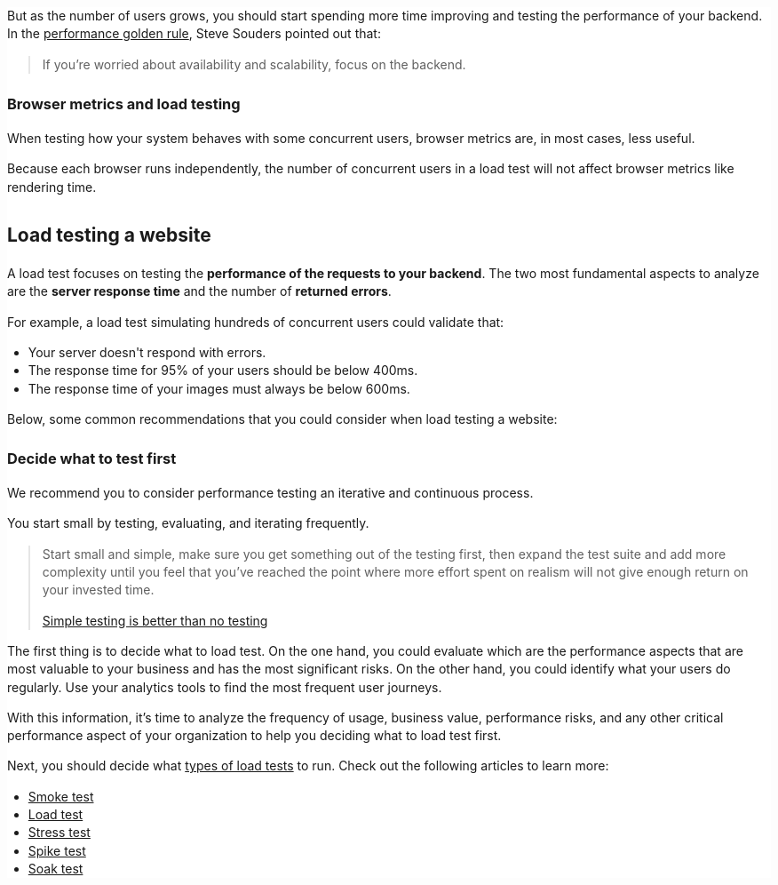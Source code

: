 But as the number of users grows, you should start spending more time improving and testing the performance of your backend. In the [performance golden rule](https://www.stevesouders.com/blog/2012/02/10/the-performance-golden-rule/), Steve Souders pointed out that:

> If you’re worried about availability and scalability, focus on the backend.

### Browser metrics and load testing

When testing how your system behaves with some concurrent users, browser metrics are, in most cases, less useful. 

Because each browser runs independently, the number of concurrent users in a load test will not affect browser metrics like rendering time.


## Load testing a website

A load test focuses on testing the <b>performance of the requests to your backend</b>. The two most fundamental aspects to analyze are the <b>server response time</b> and the number of <b>returned errors</b>.

For example, a load test simulating hundreds of concurrent users could validate that:

- Your server doesn't respond with errors.
- The response time for 95% of your users should be below 400ms.
- The response time of your images must always be below 600ms.

Below, some common recommendations that you could consider when load testing a website:

### Decide what to test first

We recommend you to consider performance testing an iterative and continuous process.

You start small by testing, evaluating, and iterating frequently.

> Start small and simple, make sure you get something out of the testing first, then expand the test suite and add more complexity until you feel that you’ve reached the point where more effort spent on realism will not give enough return on your invested time.
>
>
> [Simple testing is better than no testing](https://k6.io/our-beliefs#simple-testing-is-better-than-no-testing)

The first thing is to decide what to load test. On the one hand, you could evaluate which are the performance aspects that are most valuable to your business and has the most significant risks. On the other hand, you could identify what your users do regularly. Use your analytics tools to find the most frequent user journeys.

With this information, it’s time to analyze the frequency of usage, business value, performance risks, and any other critical performance aspect of your organization to help you deciding what to load test first.

Next, you should decide what [types of load tests](/test-types/introduction) to run. Check out the following articles to learn more:

- [Smoke test](/test-types/smoke-testing)
- [Load test](/test-types/load-testing)
- [Stress  test](/test-types/stress-testing)
- [Spike  test](/test-types/stress-testing#spike-testing)
- [Soak test](/test-types/soak-testing)
